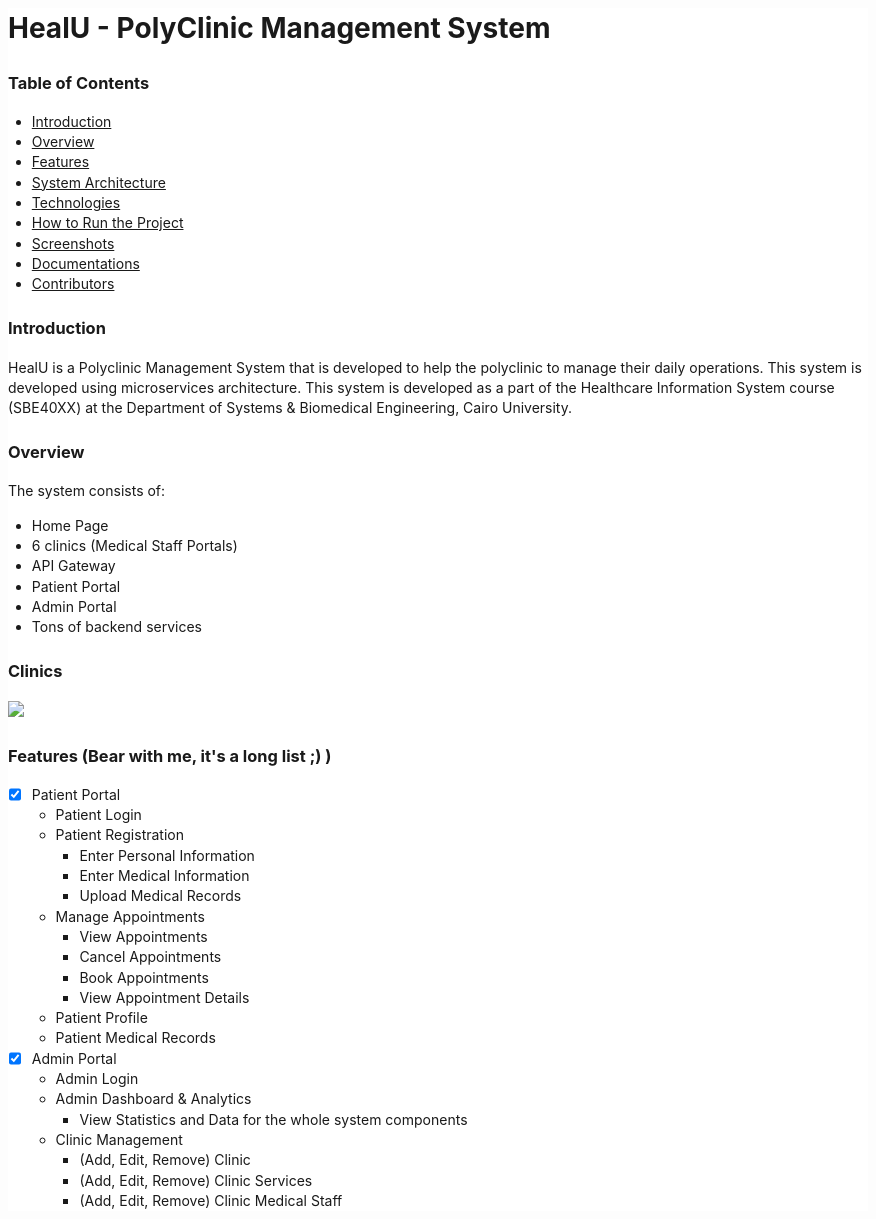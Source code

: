 # HealU - PolyClinic Management System

### Table of Contents

- [Introduction](#introduction)
- [Overview](#overview)
- [Features](#features)
- [System Architecture](#system-architecture)
- [Technologies](#technologies)
- [How to Run the Project](#how-to-run-the-project)
- [Screenshots](#screenshots)
- [Documentations](#documentations)
- [Contributors](#contributors)

### Introduction

HealU is a Polyclinic Management System that is developed to help the polyclinic to manage their daily operations.
This system is developed using microservices architecture. This system is developed as a part of the Healthcare
Information
System course (SBE40XX) at the Department of Systems & Biomedical Engineering, Cairo University.

### Overview

The system consists of:

- Home Page
- 6 clinics (Medical Staff Portals)
- API Gateway
- Patient Portal
- Admin Portal
- Tons of backend services

### Clinics

<div>
    <img src="https://svgshare.com/i/11cz.svg" width="60%"/>
</div>

### Features (Bear with me, it's a long list ;) )

- [x] Patient Portal
    - Patient Login
    - Patient Registration
        - Enter Personal Information
        - Enter Medical Information
        - Upload Medical Records
    - Manage Appointments
        - View Appointments
        - Cancel Appointments
        - Book Appointments
        - View Appointment Details
    - Patient Profile
    - Patient Medical Records
- [x] Admin Portal
    - Admin Login
    - Admin Dashboard & Analytics
        - View Statistics and Data for the whole system components
    - Clinic Management
        - (Add, Edit, Remove) Clinic
        - (Add, Edit, Remove) Clinic Services
        - (Add, Edit, Remove) Clinic Medical Staff